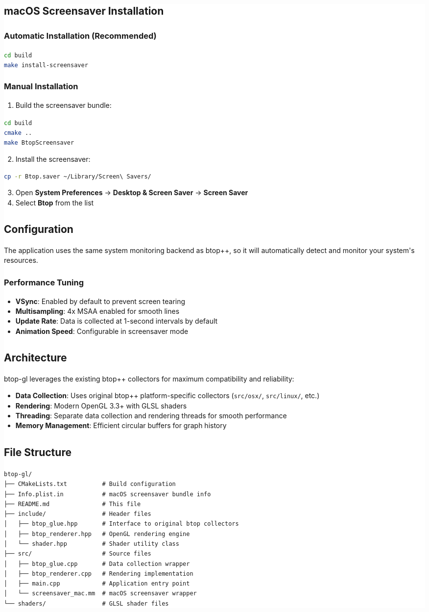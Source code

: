 ## macOS Screensaver Installation

### Automatic Installation (Recommended)

```bash
cd build
make install-screensaver
```

### Manual Installation

1. Build the screensaver bundle:
```bash
cd build
cmake ..
make BtopScreensaver
```

2. Install the screensaver:
```bash
cp -r Btop.saver ~/Library/Screen\ Savers/
```

3. Open **System Preferences** → **Desktop & Screen Saver** → **Screen Saver**
4. Select **Btop** from the list

## Configuration

The application uses the same system monitoring backend as btop++, so it will automatically detect and monitor your system's resources.

### Performance Tuning

- **VSync**: Enabled by default to prevent screen tearing
- **Multisampling**: 4x MSAA enabled for smooth lines
- **Update Rate**: Data is collected at 1-second intervals by default
- **Animation Speed**: Configurable in screensaver mode

## Architecture

btop-gl leverages the existing btop++ collectors for maximum compatibility and reliability:

- **Data Collection**: Uses original btop++ platform-specific collectors (`src/osx/`, `src/linux/`, etc.)
- **Rendering**: Modern OpenGL 3.3+ with GLSL shaders
- **Threading**: Separate data collection and rendering threads for smooth performance
- **Memory Management**: Efficient circular buffers for graph history

## File Structure

```
btop-gl/
├── CMakeLists.txt          # Build configuration
├── Info.plist.in           # macOS screensaver bundle info
├── README.md               # This file
├── include/                # Header files
│   ├── btop_glue.hpp       # Interface to original btop collectors
│   ├── btop_renderer.hpp   # OpenGL rendering engine
│   └── shader.hpp          # Shader utility class
├── src/                    # Source files
│   ├── btop_glue.cpp       # Data collection wrapper
│   ├── btop_renderer.cpp   # Rendering implementation
│   ├── main.cpp            # Application entry point
│   └── screensaver_mac.mm  # macOS screensaver wrapper
└── shaders/                # GLSL shader files
```